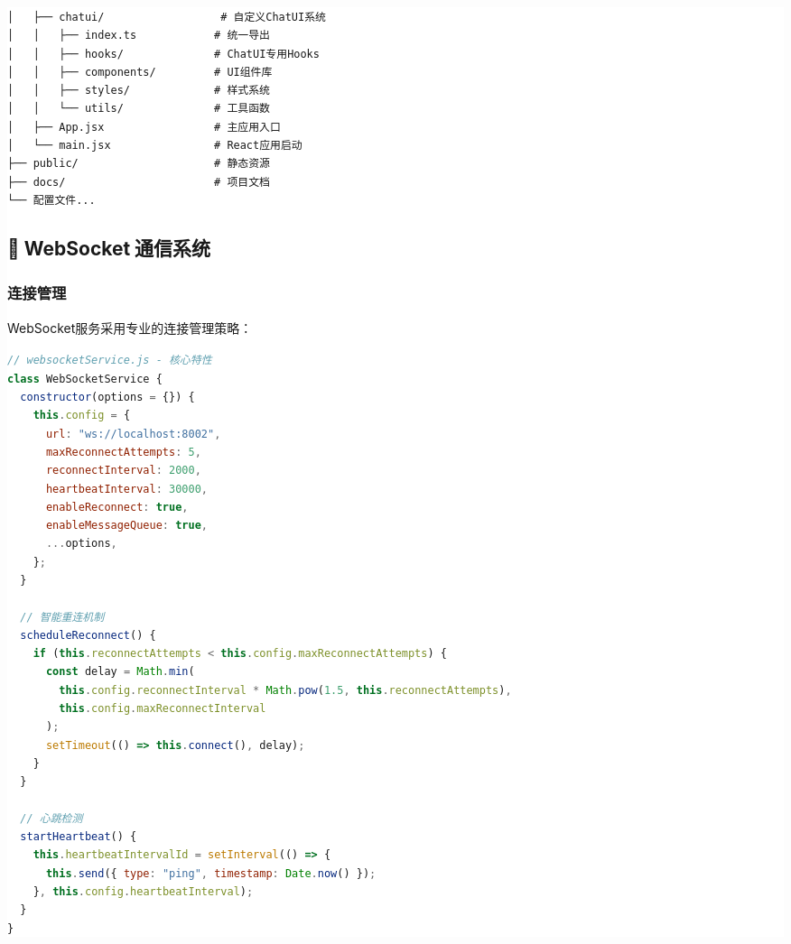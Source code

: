 ```
│   ├── chatui/                  # 自定义ChatUI系统
│   │   ├── index.ts            # 统一导出
│   │   ├── hooks/              # ChatUI专用Hooks
│   │   ├── components/         # UI组件库
│   │   ├── styles/             # 样式系统
│   │   └── utils/              # 工具函数
│   ├── App.jsx                 # 主应用入口
│   └── main.jsx                # React应用启动
├── public/                     # 静态资源
├── docs/                       # 项目文档
└── 配置文件...
```

## 🔌 WebSocket 通信系统

### 连接管理

WebSocket服务采用专业的连接管理策略：

```javascript
// websocketService.js - 核心特性
class WebSocketService {
  constructor(options = {}) {
    this.config = {
      url: "ws://localhost:8002",
      maxReconnectAttempts: 5,
      reconnectInterval: 2000,
      heartbeatInterval: 30000,
      enableReconnect: true,
      enableMessageQueue: true,
      ...options,
    };
  }

  // 智能重连机制
  scheduleReconnect() {
    if (this.reconnectAttempts < this.config.maxReconnectAttempts) {
      const delay = Math.min(
        this.config.reconnectInterval * Math.pow(1.5, this.reconnectAttempts),
        this.config.maxReconnectInterval
      );
      setTimeout(() => this.connect(), delay);
    }
  }

  // 心跳检测
  startHeartbeat() {
    this.heartbeatIntervalId = setInterval(() => {
      this.send({ type: "ping", timestamp: Date.now() });
    }, this.config.heartbeatInterval);
  }
}
```
